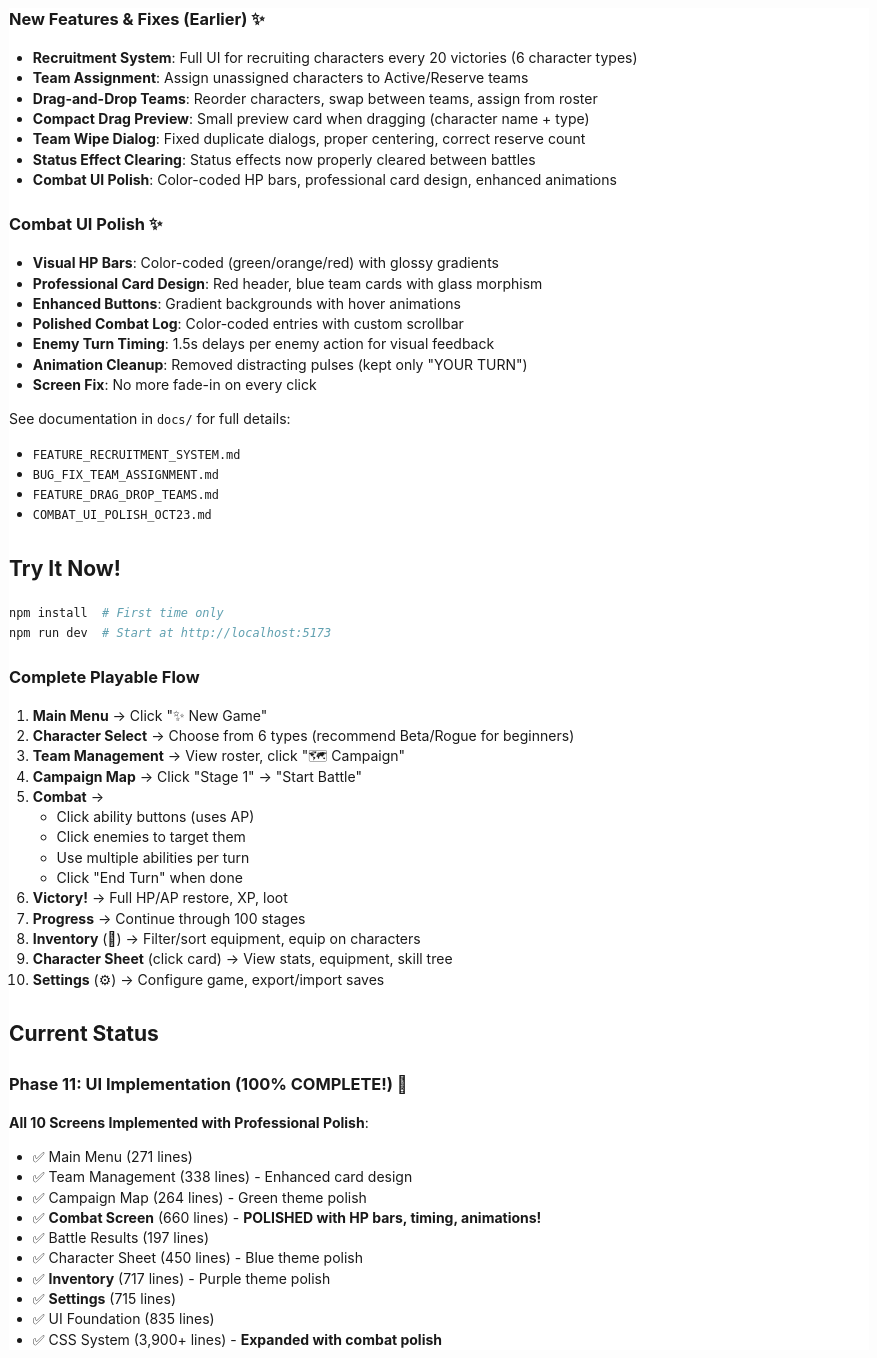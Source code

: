 ### New Features & Fixes (Earlier) ✨
- **Recruitment System**: Full UI for recruiting characters every 20 victories (6 character types)
- **Team Assignment**: Assign unassigned characters to Active/Reserve teams
- **Drag-and-Drop Teams**: Reorder characters, swap between teams, assign from roster
- **Compact Drag Preview**: Small preview card when dragging (character name + type)
- **Team Wipe Dialog**: Fixed duplicate dialogs, proper centering, correct reserve count
- **Status Effect Clearing**: Status effects now properly cleared between battles
- **Combat UI Polish**: Color-coded HP bars, professional card design, enhanced animations

### Combat UI Polish ✨
- **Visual HP Bars**: Color-coded (green/orange/red) with glossy gradients
- **Professional Card Design**: Red header, blue team cards with glass morphism
- **Enhanced Buttons**: Gradient backgrounds with hover animations
- **Polished Combat Log**: Color-coded entries with custom scrollbar
- **Enemy Turn Timing**: 1.5s delays per enemy action for visual feedback
- **Animation Cleanup**: Removed distracting pulses (kept only "YOUR TURN")
- **Screen Fix**: No more fade-in on every click

See documentation in `docs/` for full details:
- `FEATURE_RECRUITMENT_SYSTEM.md`
- `BUG_FIX_TEAM_ASSIGNMENT.md`
- `FEATURE_DRAG_DROP_TEAMS.md`
- `COMBAT_UI_POLISH_OCT23.md`

## Try It Now!

```bash
npm install  # First time only
npm run dev  # Start at http://localhost:5173
```

### Complete Playable Flow
1. **Main Menu** → Click "✨ New Game"
2. **Character Select** → Choose from 6 types (recommend Beta/Rogue for beginners)
3. **Team Management** → View roster, click "🗺️ Campaign"
4. **Campaign Map** → Click "Stage 1" → "Start Battle"
5. **Combat** → 
   - Click ability buttons (uses AP)
   - Click enemies to target them
   - Use multiple abilities per turn
   - Click "End Turn" when done
6. **Victory!** → Full HP/AP restore, XP, loot
7. **Progress** → Continue through 100 stages
8. **Inventory** (🎒) → Filter/sort equipment, equip on characters
9. **Character Sheet** (click card) → View stats, equipment, skill tree
10. **Settings** (⚙️) → Configure game, export/import saves

## Current Status

### Phase 11: UI Implementation (100% COMPLETE!) 🎉
**All 10 Screens Implemented with Professional Polish**:
- ✅ Main Menu (271 lines)
- ✅ Team Management (338 lines) - Enhanced card design
- ✅ Campaign Map (264 lines) - Green theme polish
- ✅ **Combat Screen** (660 lines) - **POLISHED with HP bars, timing, animations!**
- ✅ Battle Results (197 lines)
- ✅ Character Sheet (450 lines) - Blue theme polish
- ✅ **Inventory** (717 lines) - Purple theme polish
- ✅ **Settings** (715 lines)
- ✅ UI Foundation (835 lines)
- ✅ CSS System (3,900+ lines) - **Expanded with combat polish**
